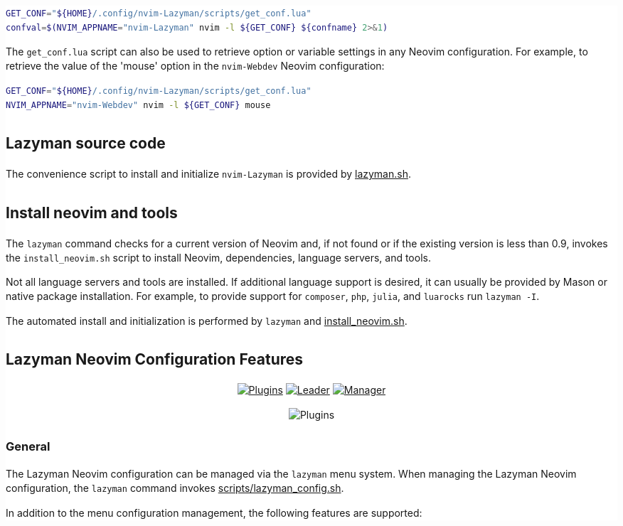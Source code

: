 ```bash
GET_CONF="${HOME}/.config/nvim-Lazyman/scripts/get_conf.lua"
confval=$(NVIM_APPNAME="nvim-Lazyman" nvim -l ${GET_CONF} ${confname} 2>&1)
```

The `get_conf.lua` script can also be used to retrieve option or variable
settings in any Neovim configuration. For example, to retrieve the value of
the 'mouse' option in the `nvim-Webdev` Neovim configuration:

```bash
GET_CONF="${HOME}/.config/nvim-Lazyman/scripts/get_conf.lua"
NVIM_APPNAME="nvim-Webdev" nvim -l ${GET_CONF} mouse
```

## Lazyman source code

The convenience script to install and initialize `nvim-Lazyman` is provided by
[lazyman.sh](https://lazyman.dev/info/lazyman_command.html).

## Install neovim and tools

The `lazyman` command checks for a current version of Neovim and, if not found
or if the existing version is less than 0.9, invokes the `install_neovim.sh`
script to install Neovim, dependencies, language servers, and tools.

Not all language servers and tools are installed. If additional language
support is desired, it can usually be provided by Mason or native package
installation. For example, to provide support for `composer`, `php`, `julia`,
and `luarocks` run `lazyman -I`.

The automated install and initialization is performed by `lazyman` and
[install_neovim.sh](https://lazyman.dev/info/install_neovim).

## Lazyman Neovim Configuration Features

<div align="center"><p>
    <a href="https://dotfyle.com/doctorfree/nvim-lazyman"><img src="https://dotfyle.com/doctorfree/nvim-lazyman/badges/plugins?style=flat" alt="Plugins"/></a>
    <a href="https://dotfyle.com/doctorfree/nvim-lazyman"><img src="https://dotfyle.com/doctorfree/nvim-lazyman/badges/leaderkey?style=flat" alt="Leader"/></a>
    <a href="https://dotfyle.com/doctorfree/nvim-lazyman"><img src="https://dotfyle.com/doctorfree/nvim-lazyman/badges/plugin-manager?style=flat" alt="Manager"/></a>
</p><p>
  <img src="https://raw.githubusercontent.com/wiki/doctorfree/nvim-lazyman/screenshots/lazyman-plugins.png" alt="Plugins" style="width:870px;height:510px;">
</p></div>

### General

The Lazyman Neovim configuration can be managed via the `lazyman` menu
system. When managing the Lazyman Neovim configuration, the `lazyman`
command invokes
[scripts/lazyman_config.sh](https://lazyman.dev/info/lazyman_config.html).

In addition to the menu configuration management, the following features
are supported:
